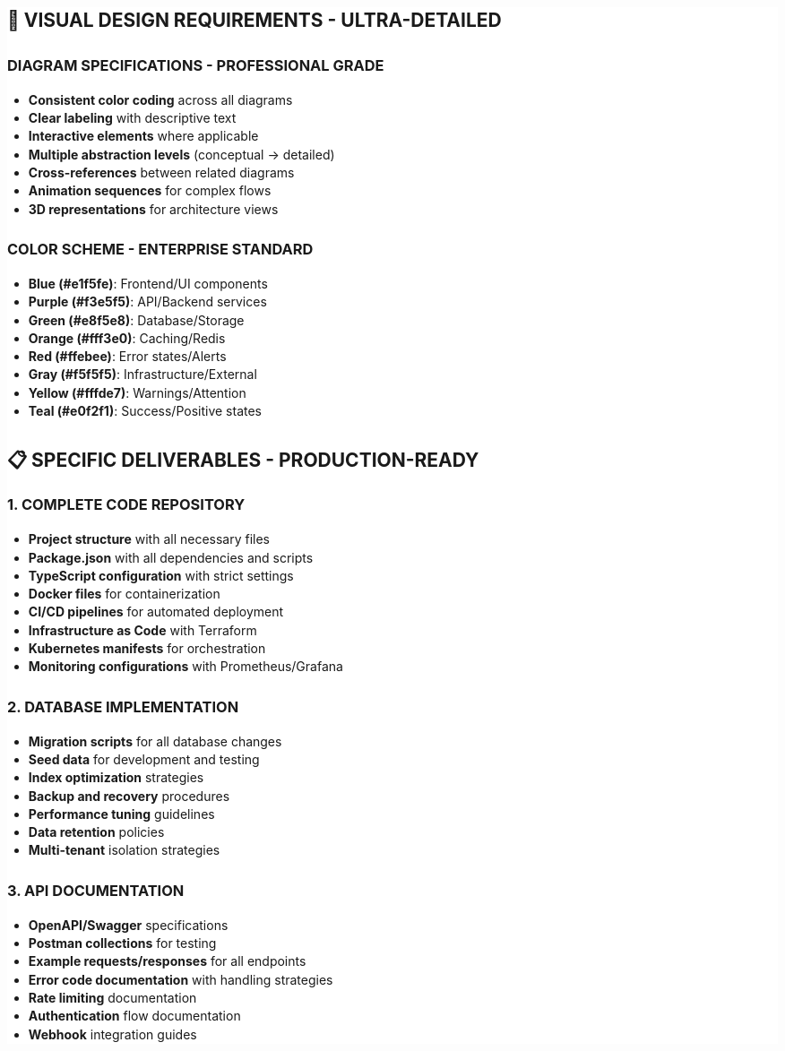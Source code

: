 ## 🎨 VISUAL DESIGN REQUIREMENTS - ULTRA-DETAILED

### **DIAGRAM SPECIFICATIONS - PROFESSIONAL GRADE**
- **Consistent color coding** across all diagrams
- **Clear labeling** with descriptive text
- **Interactive elements** where applicable
- **Multiple abstraction levels** (conceptual → detailed)
- **Cross-references** between related diagrams
- **Animation sequences** for complex flows
- **3D representations** for architecture views

### **COLOR SCHEME - ENTERPRISE STANDARD**
- **Blue (#e1f5fe)**: Frontend/UI components
- **Purple (#f3e5f5)**: API/Backend services
- **Green (#e8f5e8)**: Database/Storage
- **Orange (#fff3e0)**: Caching/Redis
- **Red (#ffebee)**: Error states/Alerts
- **Gray (#f5f5f5)**: Infrastructure/External
- **Yellow (#fffde7)**: Warnings/Attention
- **Teal (#e0f2f1)**: Success/Positive states

## 📋 SPECIFIC DELIVERABLES - PRODUCTION-READY

### **1. COMPLETE CODE REPOSITORY**
- **Project structure** with all necessary files
- **Package.json** with all dependencies and scripts
- **TypeScript configuration** with strict settings
- **Docker files** for containerization
- **CI/CD pipelines** for automated deployment
- **Infrastructure as Code** with Terraform
- **Kubernetes manifests** for orchestration
- **Monitoring configurations** with Prometheus/Grafana

### **2. DATABASE IMPLEMENTATION**
- **Migration scripts** for all database changes
- **Seed data** for development and testing
- **Index optimization** strategies
- **Backup and recovery** procedures
- **Performance tuning** guidelines
- **Data retention** policies
- **Multi-tenant** isolation strategies

### **3. API DOCUMENTATION**
- **OpenAPI/Swagger** specifications
- **Postman collections** for testing
- **Example requests/responses** for all endpoints
- **Error code documentation** with handling strategies
- **Rate limiting** documentation
- **Authentication** flow documentation
- **Webhook** integration guides
